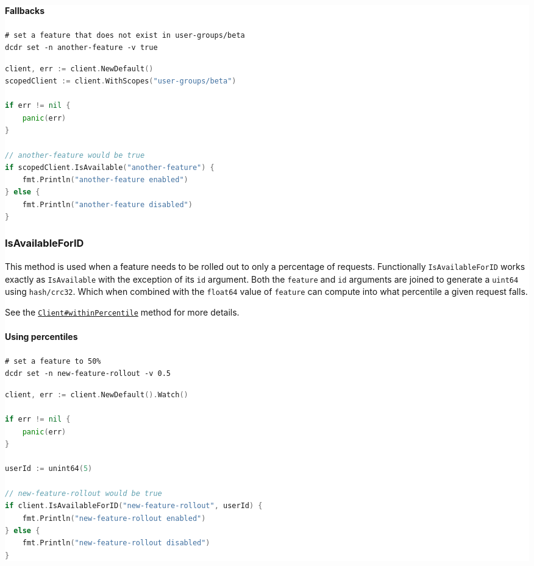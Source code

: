 #### Fallbacks

```
# set a feature that does not exist in user-groups/beta
dcdr set -n another-feature -v true
```

```Go
client, err := client.NewDefault()
scopedClient := client.WithScopes("user-groups/beta")

if err != nil {
	panic(err)
}

// another-feature would be true
if scopedClient.IsAvailable("another-feature") {
	fmt.Println("another-feature enabled")
} else {
	fmt.Println("another-feature disabled")
}
```

### IsAvailableForID

This method is used when a feature needs to be rolled out to only a percentage of requests. Functionally `IsAvailableForID` works exactly as `IsAvailable` with the exception of its `id` argument. Both the `feature` and `id` arguments are joined to generate a `uint64` using `hash/crc32`. Which when combined with the `float64` value of `feature` can compute into what percentile a given request falls.

See the [`Client#withinPercentile`](https://github.com/vsco/dcdr/blob/master/client/client.go#L224) method for more details.

#### Using percentiles

```
# set a feature to 50%
dcdr set -n new-feature-rollout -v 0.5
```

```Go
client, err := client.NewDefault().Watch()

if err != nil {
	panic(err)
}

userId := unint64(5)

// new-feature-rollout would be true
if client.IsAvailableForID("new-feature-rollout", userId) {
	fmt.Println("new-feature-rollout enabled")
} else {
	fmt.Println("new-feature-rollout disabled")
}
```
